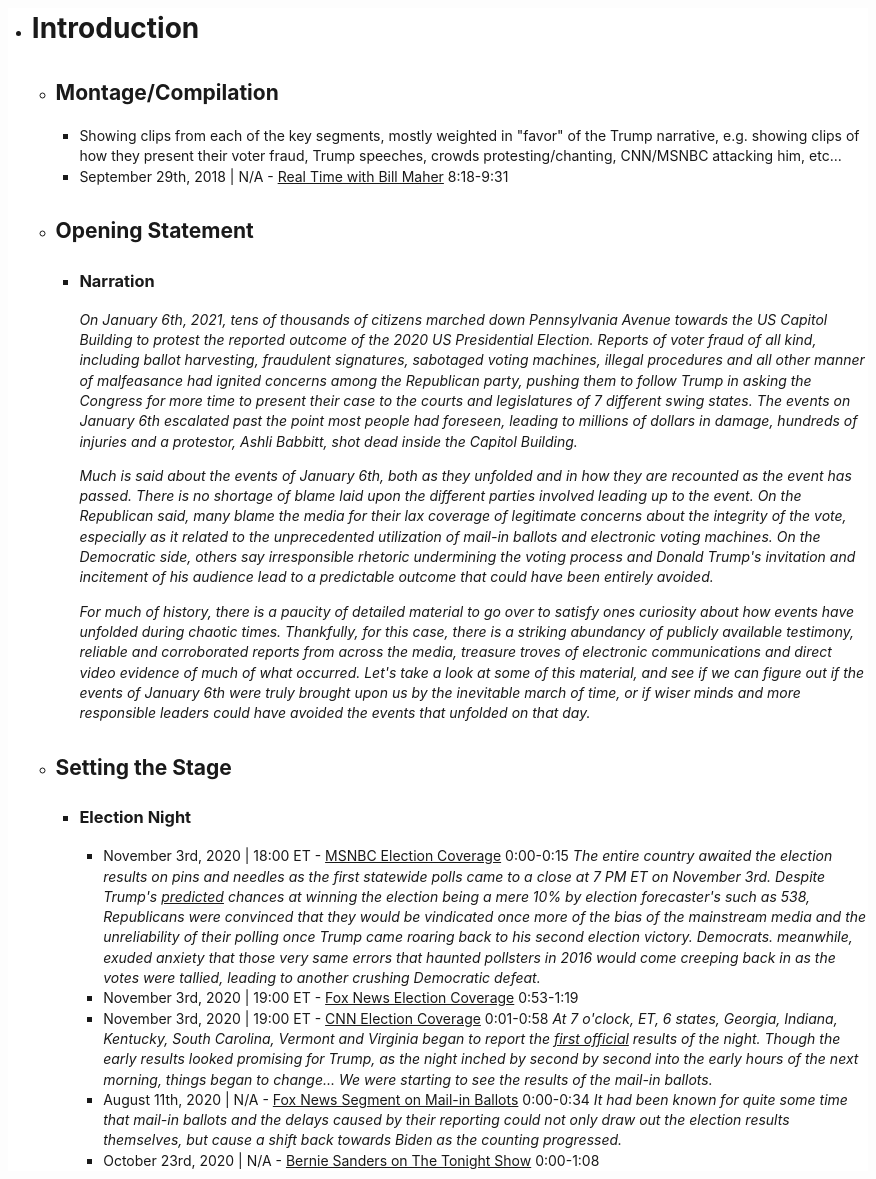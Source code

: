 - # Introduction
  - ## Montage/Compilation
    - Showing clips from each of the key segments, mostly weighted in "favor" of the Trump narrative, e.g. showing clips of how they present their voter fraud, Trump speeches, crowds protesting/chanting, CNN/MSNBC attacking him, etc...
    - September 29th, 2018 | N/A - [Real Time with Bill Maher](https://www.youtube.com/watch?v=egVlN-kBjZg&t=494s) 8:18-9:31
  - ## Opening Statement
    - ### Narration
      *On January 6th, 2021, tens of thousands of citizens marched down Pennsylvania Avenue towards the US Capitol Building to protest the reported outcome of the 2020 US Presidential Election. Reports of voter fraud of all kind, including ballot harvesting, fraudulent signatures, sabotaged voting machines, illegal procedures and all other manner of malfeasance had ignited concerns among the Republican party, pushing them to follow Trump in asking the Congress for more time to present their case to the courts and legislatures of 7 different swing states. The events on January 6th escalated past the point most people had foreseen, leading to millions of dollars in damage, hundreds of injuries and a protestor, Ashli Babbitt, shot dead inside the Capitol Building.*
      
      *Much is said about the events of January 6th, both as they unfolded and in how they are recounted as the event has passed. There is no shortage of blame laid upon the different parties involved leading up to the event. On the Republican said, many blame the media for their lax coverage of legitimate concerns about the integrity of the vote, especially as it related to the unprecedented utilization of mail-in ballots and electronic voting machines. On the Democratic side, others say irresponsible rhetoric undermining the voting process and Donald Trump's invitation and incitement of his audience lead to a predictable outcome that could have been entirely avoided.*
      
      *For much of history, there is a paucity of detailed material to go over to satisfy ones curiosity about how events have unfolded during chaotic times. Thankfully, for this case, there is a striking abundancy of publicly available testimony, reliable and corroborated reports from across the media, treasure troves of electronic communications and direct video evidence of much of what occurred. Let's take a look at some of this material, and see if we can figure out if the events of January 6th were truly brought upon us by the inevitable march of time, or if wiser minds and more responsible leaders could have avoided the events that unfolded on that day.*
  - ## Setting the Stage
    - ### Election Night
      - November 3rd, 2020 | 18:00 ET - [MSNBC Election Coverage](https://www.youtube.com/watch?v=C9vchVOLkzg) 0:00-0:15
      *The entire country awaited the election results on pins and needles as the first statewide polls came to a close at 7 PM ET on November 3rd. Despite Trump's [predicted](https://projects.fivethirtyeight.com/2020-election-forecast/) chances at winning the election being a mere 10% by election forecaster's such as 538, Republicans were convinced that they would be vindicated once more of the bias of the mainstream media and the unreliability of their polling once Trump came roaring back to his second election victory. Democrats. meanwhile, exuded anxiety that those very same errors that haunted pollsters in 2016 would come creeping back in as the votes were tallied, leading to another crushing Democratic defeat.*
      - November 3rd, 2020 | 19:00 ET - [Fox News Election Coverage](https://archive.org/details/fox-news-democracy-2020-election-night-november-3-2020-6.59-pm-et-10.00-pm-et/FOX+NEWS+-+DEMOCRACY+2020+-+ELECTION+NIGHT+(NOVEMBER+3+2020%2C+6.59PM+ET+-+10.00PM+ET).mp4) 0:53-1:19
      - November 3rd, 2020 | 19:00 ET - [CNN Election Coverage](https://archive.org/details/cnn-election-night-in-america-2020-november-3-6.59.48-2.00.49-am-et_202104/CNNELECTION+NIGHT+IN+AMERICA+2020+(NOVEMBER+3%2C+6.59.48+-++2.00.49+AM+ET).mp4) 0:01-0:58
      *At 7 o'clock, ET, 6 states, Georgia, Indiana, Kentucky, South Carolina, Vermont and Virginia began to report the [first official](https://www.cbsnews.com/news/what-time-do-polls-close-each-state-2020-election-day/) results of the night. Though the early results looked promising for Trump, as the night inched by second by second into the early hours of the next morning, things began to change... We were starting to see the results of the mail-in ballots.*
      - August 11th, 2020 | N/A - [Fox News Segment on Mail-in Ballots](https://www.foxnews.com/politics/election-trump-biden-when-will-results-known) 0:00-0:34
      *It had been known for quite some time that mail-in ballots and the delays caused by their reporting could not only draw out the election results themselves, but cause a shift back towards Biden as the counting progressed.*
      - October 23rd, 2020 | N/A - [Bernie Sanders on The Tonight Show](https://www.youtube.com/watch?v=-LIb7xNL9Sc) 0:00-1:08